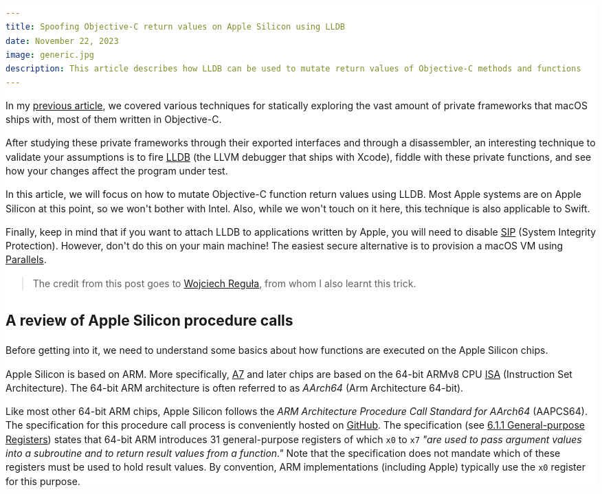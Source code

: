 ```yaml
---
title: Spoofing Objective-C return values on Apple Silicon using LLDB
date: November 22, 2023
image: generic.jpg
description: This article describes how LLDB can be used to mutate return values of Objective-C methods and functions
---
```


In my [previous
article](https://www.jviotti.com/2023/11/20/exploring-macos-private-frameworks.html),
we covered various techniques for statically exploring the vast amount of
private frameworks that macOS ships with, most of them written in Objective-C.

After studying these private frameworks through their exported interfaces and
through a disassembler, an interesting technique to validate your assumptions
is to fire [LLDB](https://lldb.llvm.org) (the LLVM debugger that ships with
Xcode), fiddle with these private functions, and see how your changes affect
the program under test.

In this article, we will focus on how to mutate Objective-C function return
values using LLDB. Most Apple systems are on Apple Silicon at this point, so we
won't bother with Intel. Also, while we won't touch on it here, this technique
is also applicable to Swift.

Finally, keep in mind that if you want to attach LLDB to applications written
by Apple, you will need to disable
[SIP](https://developer.apple.com/documentation/security/disabling_and_enabling_system_integrity_protection)
(System Integrity Protection). However, don't do this on your main machine! The
easiest secure alternative is to provision a macOS VM using
[Parallels](https://www.parallels.com).

> The credit from this post goes to [Wojciech
> Reguła](https://wojciechregula.blog), from whom I also learnt this trick.

A review of Apple Silicon procedure calls
-----------------------------------------

Before getting into it, we need to understand some basics about how functions
are executed on the Apple Silicon chips.

Apple Silicon is based on ARM. More specifically,
[A7](https://en.wikipedia.org/wiki/Apple_A7) and later chips are based on the
64-bit ARMv8 CPU
[ISA](https://en.wikipedia.org/wiki/Instruction_set_architecture) (Instruction
Set Architecture). The 64-bit ARM architecture is often referred to as
*AArch64* (Arm Architecture 64-bit).

Like most other 64-bit ARM chips, Apple Silicon follows the *ARM Architecture
Procedure Call Standard for AArch64* (AAPCS64). The specification for this
procedure call process is conveniently hosted on
[GitHub](https://github.com/ARM-software/abi-aa/blob/2023Q3/aapcs64/aapcs64.rst).
The specification (see [6.1.1 General-purpose
Registers](https://github.com/ARM-software/abi-aa/blob/2023Q3/aapcs64/aapcs64.rst#general-purpose-registers))
states that 64-bit ARM introduces 31 general-purpose registers of which `x0` to
`x7` *"are used to pass argument values into a subroutine and to return result
values from a function."* Note that the specification does not mandate which of
these registers must be used to hold result values. By convention, ARM
implementations (including Apple) typically use the `x0` register for this
purpose.
